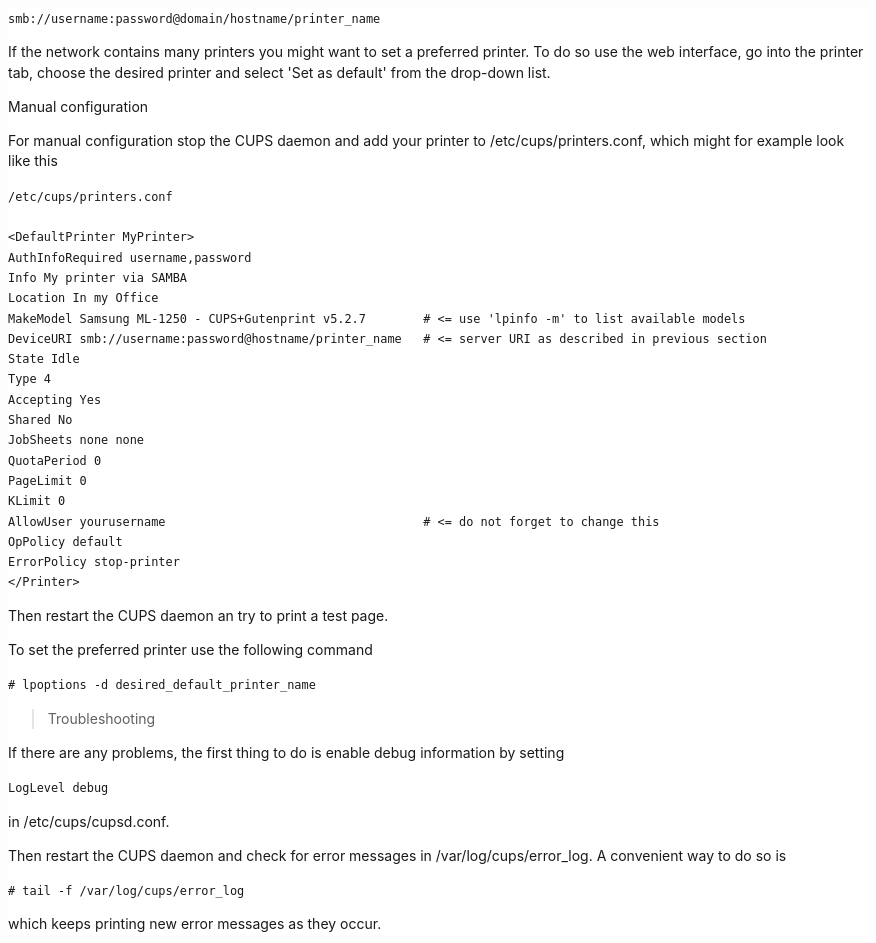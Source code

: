     smb://username:password@domain/hostname/printer_name

If the network contains many printers you might want to set a preferred
printer. To do so use the web interface, go into the printer tab, choose
the desired printer and select 'Set as default' from the drop-down list.

Manual configuration

For manual configuration stop the CUPS daemon and add your printer to
/etc/cups/printers.conf, which might for example look like this

    /etc/cups/printers.conf

    <DefaultPrinter MyPrinter>
    AuthInfoRequired username,password
    Info My printer via SAMBA
    Location In my Office
    MakeModel Samsung ML-1250 - CUPS+Gutenprint v5.2.7        # <= use 'lpinfo -m' to list available models
    DeviceURI smb://username:password@hostname/printer_name   # <= server URI as described in previous section
    State Idle
    Type 4
    Accepting Yes
    Shared No
    JobSheets none none
    QuotaPeriod 0
    PageLimit 0
    KLimit 0
    AllowUser yourusername                                    # <= do not forget to change this
    OpPolicy default
    ErrorPolicy stop-printer
    </Printer>

Then restart the CUPS daemon an try to print a test page.

To set the preferred printer use the following command

    # lpoptions -d desired_default_printer_name

> Troubleshooting

If there are any problems, the first thing to do is enable debug
information by setting

    LogLevel debug

in /etc/cups/cupsd.conf.

Then restart the CUPS daemon and check for error messages in
/var/log/cups/error_log. A convenient way to do so is

    # tail -f /var/log/cups/error_log

which keeps printing new error messages as they occur.
